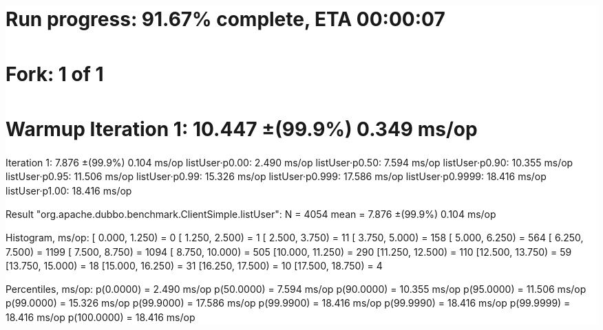 # Run progress: 91.67% complete, ETA 00:00:07
# Fork: 1 of 1
# Warmup Iteration   1: 10.447 ±(99.9%) 0.349 ms/op
Iteration   1: 7.876 ±(99.9%) 0.104 ms/op
                 listUser·p0.00:   2.490 ms/op
                 listUser·p0.50:   7.594 ms/op
                 listUser·p0.90:   10.355 ms/op
                 listUser·p0.95:   11.506 ms/op
                 listUser·p0.99:   15.326 ms/op
                 listUser·p0.999:  17.586 ms/op
                 listUser·p0.9999: 18.416 ms/op
                 listUser·p1.00:   18.416 ms/op



Result "org.apache.dubbo.benchmark.ClientSimple.listUser":
  N = 4054
  mean =      7.876 ±(99.9%) 0.104 ms/op

  Histogram, ms/op:
    [ 0.000,  1.250) = 0 
    [ 1.250,  2.500) = 1 
    [ 2.500,  3.750) = 11 
    [ 3.750,  5.000) = 158 
    [ 5.000,  6.250) = 564 
    [ 6.250,  7.500) = 1199 
    [ 7.500,  8.750) = 1094 
    [ 8.750, 10.000) = 505 
    [10.000, 11.250) = 290 
    [11.250, 12.500) = 110 
    [12.500, 13.750) = 59 
    [13.750, 15.000) = 18 
    [15.000, 16.250) = 31 
    [16.250, 17.500) = 10 
    [17.500, 18.750) = 4 

  Percentiles, ms/op:
      p(0.0000) =      2.490 ms/op
     p(50.0000) =      7.594 ms/op
     p(90.0000) =     10.355 ms/op
     p(95.0000) =     11.506 ms/op
     p(99.0000) =     15.326 ms/op
     p(99.9000) =     17.586 ms/op
     p(99.9900) =     18.416 ms/op
     p(99.9990) =     18.416 ms/op
     p(99.9999) =     18.416 ms/op
    p(100.0000) =     18.416 ms/op

